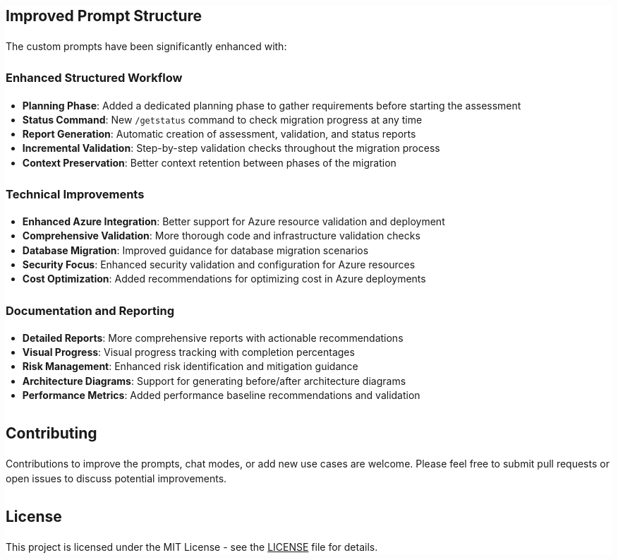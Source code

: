 ## Improved Prompt Structure

The custom prompts have been significantly enhanced with:

### Enhanced Structured Workflow

- **Planning Phase**: Added a dedicated planning phase to gather requirements before starting the assessment
- **Status Command**: New `/getstatus` command to check migration progress at any time
- **Report Generation**: Automatic creation of assessment, validation, and status reports
- **Incremental Validation**: Step-by-step validation checks throughout the migration process
- **Context Preservation**: Better context retention between phases of the migration

### Technical Improvements

- **Enhanced Azure Integration**: Better support for Azure resource validation and deployment
- **Comprehensive Validation**: More thorough code and infrastructure validation checks
- **Database Migration**: Improved guidance for database migration scenarios
- **Security Focus**: Enhanced security validation and configuration for Azure resources
- **Cost Optimization**: Added recommendations for optimizing cost in Azure deployments

### Documentation and Reporting

- **Detailed Reports**: More comprehensive reports with actionable recommendations
- **Visual Progress**: Visual progress tracking with completion percentages
- **Risk Management**: Enhanced risk identification and mitigation guidance
- **Architecture Diagrams**: Support for generating before/after architecture diagrams
- **Performance Metrics**: Added performance baseline recommendations and validation

## Contributing

Contributions to improve the prompts, chat modes, or add new use cases are welcome. Please feel free to submit pull requests or open issues to discuss potential improvements.

## License

This project is licensed under the MIT License - see the [LICENSE](LICENSE) file for details.


